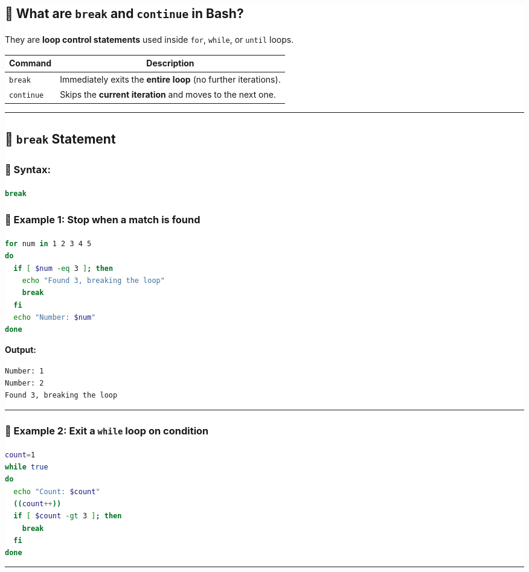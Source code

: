 
## 🔄 What are `break` and `continue` in Bash?

They are **loop control statements** used inside `for`, `while`, or `until` loops.

| Command    | Description                                                    |
| ---------- | -------------------------------------------------------------- |
| `break`    | Immediately exits the **entire loop** (no further iterations). |
| `continue` | Skips the **current iteration** and moves to the next one.     |

---

## 🛑 `break` Statement

### 🔹 Syntax:

```bash
break
```

### 🔹 Example 1: Stop when a match is found

```bash
for num in 1 2 3 4 5
do
  if [ $num -eq 3 ]; then
    echo "Found 3, breaking the loop"
    break
  fi
  echo "Number: $num"
done
```

**Output:**

```
Number: 1
Number: 2
Found 3, breaking the loop
```

---

### 🔹 Example 2: Exit a `while` loop on condition

```bash
count=1
while true
do
  echo "Count: $count"
  ((count++))
  if [ $count -gt 3 ]; then
    break
  fi
done
```

---